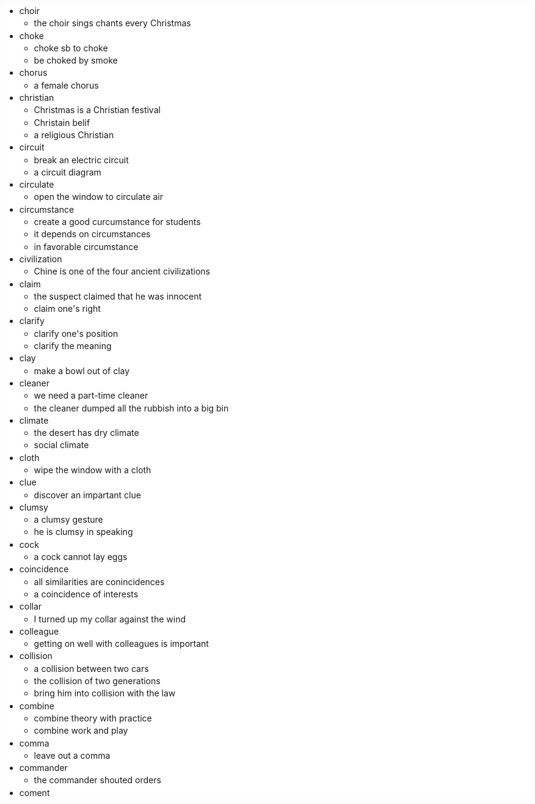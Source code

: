 - choir
    - the choir sings chants every Christmas
- choke
    - choke sb to choke
    - be choked by smoke
- chorus
    - a female chorus
- christian
    - Christmas is a Christian festival
    - Christain belif
    - a religious Christian
- circuit
    - break an electric circuit
    - a circuit diagram
- circulate
    - open the window to circulate air
- circumstance
    - create a good curcumstance for students
    - it depends on circumstances
    - in favorable circumstance
- civilization
    - Chine is one of the four ancient civilizations
- claim
    - the suspect claimed that he was innocent
    - claim one's right
- clarify
    - clarify one's position
    - clarify the meaning
- clay
    - make a bowl out of clay
- cleaner
    - we need a part-time cleaner
    - the cleaner dumped all the rubbish into a big bin
- climate
    - the desert has dry climate
    - social climate
- cloth
    - wipe the window with a cloth
- clue
    - discover an impartant clue
- clumsy
    - a clumsy gesture
    - he is clumsy in speaking
- cock
    - a cock cannot lay eggs
- coincidence
    - all similarities are conincidences
    - a coincidence of interests
- collar
    - I turned up my collar against the wind
- colleague
    - getting on well with colleagues is important
- collision
    - a collision between two cars
    - the collision of two generations
    - bring him into collision with the law
- combine
    - combine theory with practice
    - combine work and play
- comma
    - leave out a comma
- commander
    - the commander shouted orders
- coment